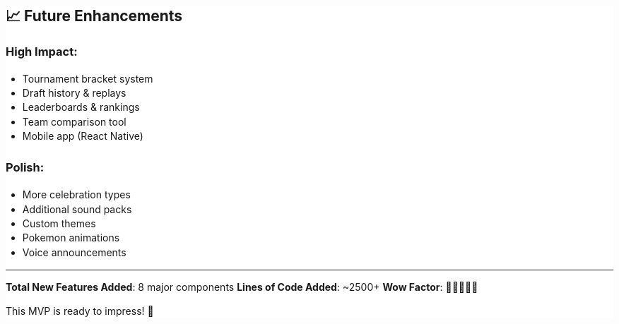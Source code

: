 
## 📈 Future Enhancements

### **High Impact**:
- Tournament bracket system
- Draft history & replays
- Leaderboards & rankings
- Team comparison tool
- Mobile app (React Native)

### **Polish**:
- More celebration types
- Additional sound packs
- Custom themes
- Pokemon animations
- Voice announcements

---

**Total New Features Added**: 8 major components
**Lines of Code Added**: ~2500+
**Wow Factor**: 🌟🌟🌟🌟🌟

This MVP is ready to impress! 🎉
